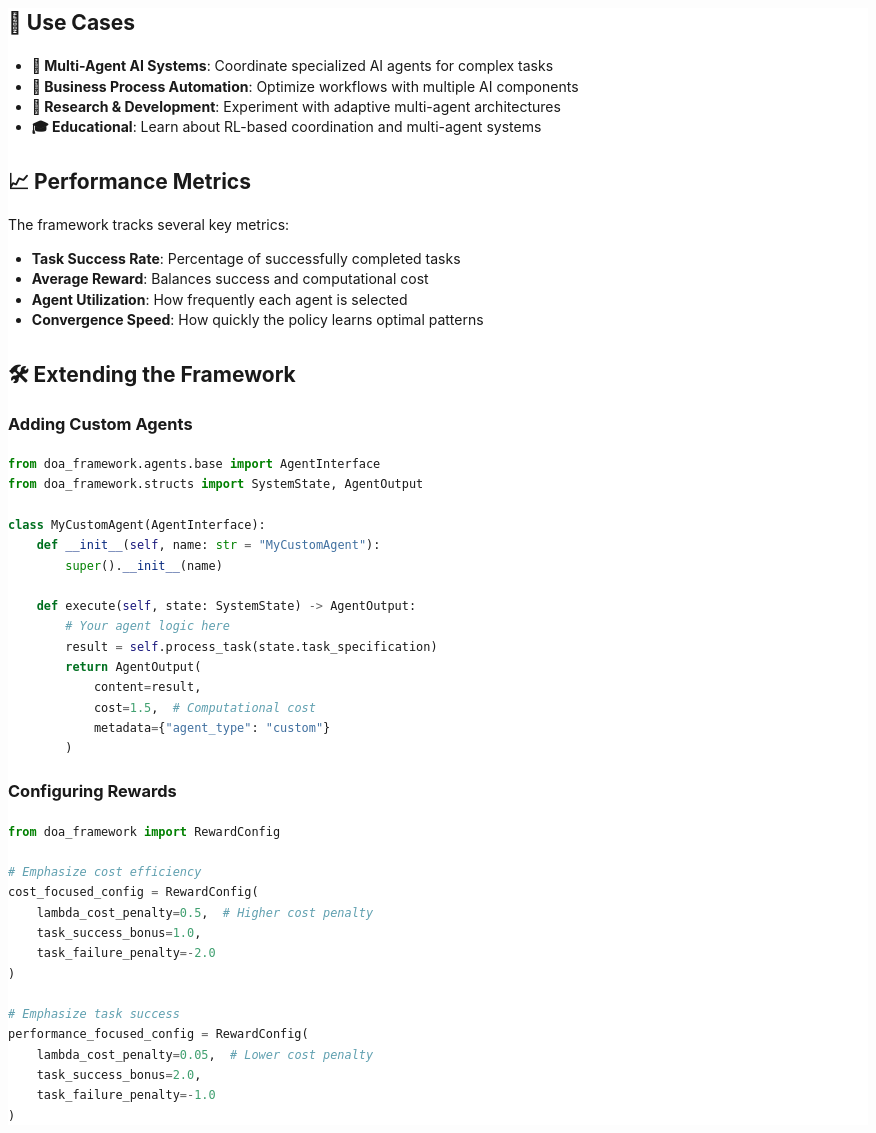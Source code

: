 ## 🎯 Use Cases

- **🤖 Multi-Agent AI Systems**: Coordinate specialized AI agents for complex tasks
- **💼 Business Process Automation**: Optimize workflows with multiple AI components
- **🔬 Research & Development**: Experiment with adaptive multi-agent architectures
- **🎓 Educational**: Learn about RL-based coordination and multi-agent systems

## 📈 Performance Metrics

The framework tracks several key metrics:

- **Task Success Rate**: Percentage of successfully completed tasks
- **Average Reward**: Balances success and computational cost
- **Agent Utilization**: How frequently each agent is selected
- **Convergence Speed**: How quickly the policy learns optimal patterns

## 🛠️ Extending the Framework

### Adding Custom Agents

```python
from doa_framework.agents.base import AgentInterface
from doa_framework.structs import SystemState, AgentOutput

class MyCustomAgent(AgentInterface):
    def __init__(self, name: str = "MyCustomAgent"):
        super().__init__(name)

    def execute(self, state: SystemState) -> AgentOutput:
        # Your agent logic here
        result = self.process_task(state.task_specification)
        return AgentOutput(
            content=result,
            cost=1.5,  # Computational cost
            metadata={"agent_type": "custom"}
        )
```

### Configuring Rewards

```python
from doa_framework import RewardConfig

# Emphasize cost efficiency
cost_focused_config = RewardConfig(
    lambda_cost_penalty=0.5,  # Higher cost penalty
    task_success_bonus=1.0,
    task_failure_penalty=-2.0
)

# Emphasize task success
performance_focused_config = RewardConfig(
    lambda_cost_penalty=0.05,  # Lower cost penalty
    task_success_bonus=2.0,
    task_failure_penalty=-1.0
)
```
